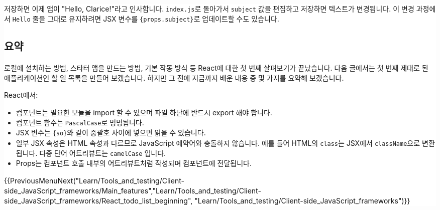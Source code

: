 저장하면 이제 앱이 "Hello, Clarice!"라고 인사합니다. `index.js`로 돌아가서 `subject` 값을 편집하고 저장하면 텍스트가 변경됩니다. 이 변경 과정에서 `Hello` 줄을 그대로 유지하려면 JSX 변수를 `{props.subject}`로 업데이트할 수도 있습니다.

## 요약

로컬에 설치하는 방법, 스타터 앱을 만드는 방법, 기본 작동 방식 등 React에 대한 첫 번째 살펴보기가 끝났습니다. 다음 글에서는 첫 번째 제대로 된 애플리케이션인 할 일 목록을 만들어 보겠습니다. 하지만 그 전에 지금까지 배운 내용 중 몇 가지를 요약해 보겠습니다.

React에서:

- 컴포넌트는 필요한 모듈을 import 할 수 있으며 파일 하단에 반드시 export 해야 합니다.
- 컴포넌트 함수는 `PascalCase`로 명명됩니다.
- JSX 변수는 `{so}`와 같이 중괄호 사이에 넣으면 읽을 수 있습니다.
- 일부 JSX 속성은 HTML 속성과 다르므로 JavaScript 예약어와 충돌하지 않습니다. 예를 들어 HTML의 `class`는 JSX에서 `className`으로 변환됩니다. 다중 단어 어트리뷰트는 `camelCase` 입니다.
- Props는 컴포넌트 호출 내부의 어트리뷰트처럼 작성되며 컴포넌트에 전달됩니다.

{{PreviousMenuNext("Learn/Tools_and_testing/Client-side_JavaScript_frameworks/Main_features","Learn/Tools_and_testing/Client-side_JavaScript_frameworks/React_todo_list_beginning", "Learn/Tools_and_testing/Client-side_JavaScript_frameworks")}}

